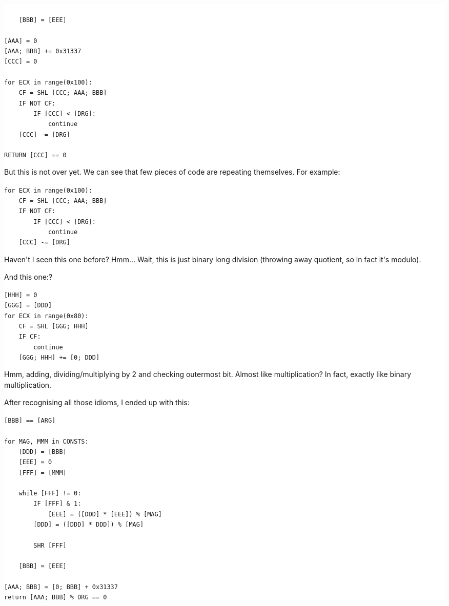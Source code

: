 ```

    [BBB] = [EEE]

[AAA] = 0
[AAA; BBB] += 0x31337
[CCC] = 0

for ECX in range(0x100):
    CF = SHL [CCC; AAA; BBB]
    IF NOT CF:
        IF [CCC] < [DRG]:
            continue
    [CCC] -= [DRG]

RETURN [CCC] == 0
```

But this is not over yet. We can see that few pieces of code are repeating themselves. For example:

```
for ECX in range(0x100):
    CF = SHL [CCC; AAA; BBB]
    IF NOT CF:
        IF [CCC] < [DRG]:
            continue
    [CCC] -= [DRG]
```

Haven't I seen this one before? Hmm... Wait, this is just binary long division (throwing away quotient, so in fact it's modulo).

And this one:?

```
[HHH] = 0
[GGG] = [DDD]
for ECX in range(0x80):
    CF = SHL [GGG; HHH]
    IF CF:
        continue
    [GGG; HHH] += [0; DDD]
```

Hmm, adding, dividing/multiplying by 2 and checking outermost bit. Almost like multiplication? In fact, exactly like binary multiplication.

After recognising all those idioms, I ended up with this:

```
[BBB] == [ARG]

for MAG, MMM in CONSTS:
    [DDD] = [BBB]
    [EEE] = 0
    [FFF] = [MMM]

    while [FFF] != 0:
        IF [FFF] & 1:
            [EEE] = ([DDD] * [EEE]) % [MAG]
        [DDD] = ([DDD] * DDD]) % [MAG]

        SHR [FFF]

    [BBB] = [EEE]

[AAA; BBB] = [0; BBB] + 0x31337
return [AAA; BBB] % DRG == 0
```